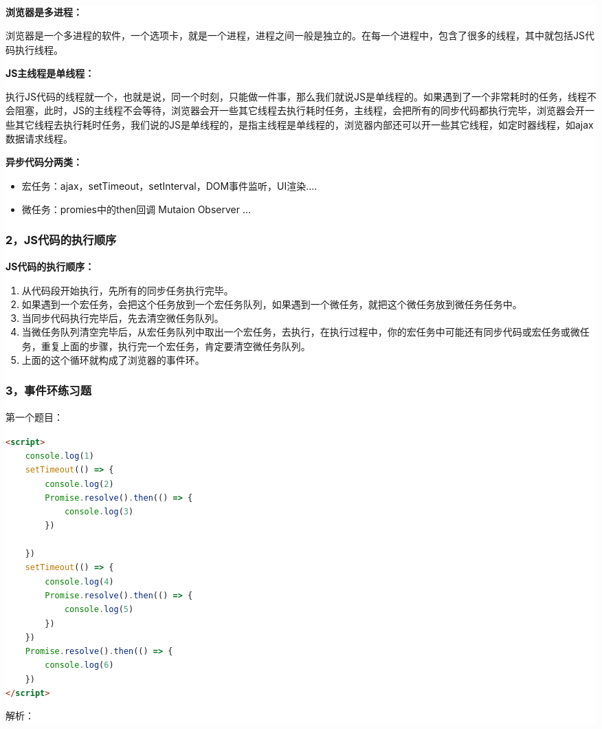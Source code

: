 **浏览器是多进程：**

浏览器是一个多进程的软件，一个选项卡，就是一个进程，进程之间一般是独立的。在每一个进程中，包含了很多的线程，其中就包括JS代码执行线程。

**JS主线程是单线程：**

执行JS代码的线程就一个，也就是说，同一个时刻，只能做一件事，那么我们就说JS是单线程的。如果遇到了一个非常耗时的任务，线程不会阻塞，此时，JS的主线程不会等待，浏览器会开一些其它线程去执行耗时任务，主线程，会把所有的同步代码都执行完毕，浏览器会开一些其它线程去执行耗时任务，我们说的JS是单线程的，是指主线程是单线程的，浏览器内部还可以开一些其它线程，如定时器线程，如ajax数据请求线程。

**异步代码分两类：**

* 宏任务：ajax，setTimeout，setInterval，DOM事件监听，UI渲染....

* 微任务：promies中的then回调 Mutaion Observer ...

  

### 2，JS代码的执行顺序

**JS代码的执行顺序：**

1. 从代码段开始执行，先所有的同步任务执行完毕。
2. 如果遇到一个宏任务，会把这个任务放到一个宏任务队列，如果遇到一个微任务，就把这个微任务放到微任务任务中。
3. 当同步代码执行完毕后，先去清空微任务队列。
4. 当微任务队列清空完毕后，从宏任务队列中取出一个宏任务，去执行，在执行过程中，你的宏任务中可能还有同步代码或宏任务或微任务，重复上面的步骤，执行完一个宏任务，肯定要清空微任务队列。
5. 上面的这个循环就构成了浏览器的事件环。

### 3，事件环练习题

第一个题目：

```html
<script>
    console.log(1)
    setTimeout(() => {
        console.log(2)
        Promise.resolve().then(() => {
            console.log(3)
        })

    })
    setTimeout(() => {
        console.log(4)
        Promise.resolve().then(() => {
            console.log(5)
        })
    })
    Promise.resolve().then(() => {
        console.log(6)
    })
</script>
```

解析：
